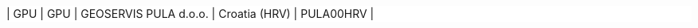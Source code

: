 | GPU              | GPU          | GEOSERVIS PULA d.o.o.                                                                                                              | Croatia (HRV)                                                    | PULA00HRV                                                                                                                                                                                                                                                                                                                                                                                                                                                                                                                                                                                                                                                                                                                                                                                                                                                                                                                                                                                                                                                                                                                                                                                                                                                                                                                                                                                                                                                                                                                                                                                                                                                                                                                                                                                                                                                                                                                                                                                                                                                                                                                                                                                                                                                                                                                                                                                                                                                                                                                                                                                                                                                                                                                                                                                                                                                                                                                                                                                                                                                                                                                                                                                                                                          |